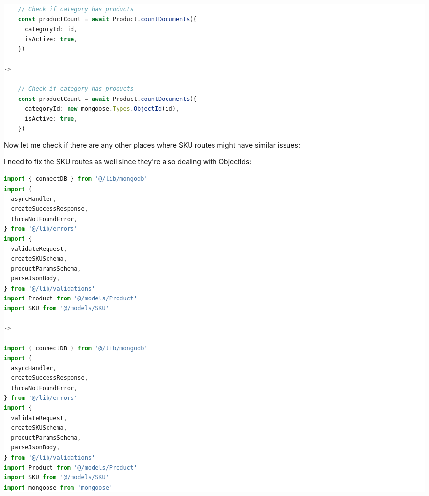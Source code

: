 ```typescript
    // Check if category has products
    const productCount = await Product.countDocuments({
      categoryId: id,
      isActive: true,
    })

->

    // Check if category has products
    const productCount = await Product.countDocuments({
      categoryId: new mongoose.Types.ObjectId(id),
      isActive: true,
    })
```

Now let me check if there are any other places where SKU routes might have similar issues:

I need to fix the SKU routes as well since they're also dealing with ObjectIds:

```typescript
import { connectDB } from '@/lib/mongodb'
import {
  asyncHandler,
  createSuccessResponse,
  throwNotFoundError,
} from '@/lib/errors'
import {
  validateRequest,
  createSKUSchema,
  productParamsSchema,
  parseJsonBody,
} from '@/lib/validations'
import Product from '@/models/Product'
import SKU from '@/models/SKU'

->

import { connectDB } from '@/lib/mongodb'
import {
  asyncHandler,
  createSuccessResponse,
  throwNotFoundError,
} from '@/lib/errors'
import {
  validateRequest,
  createSKUSchema,
  productParamsSchema,
  parseJsonBody,
} from '@/lib/validations'
import Product from '@/models/Product'
import SKU from '@/models/SKU'
import mongoose from 'mongoose'
```
